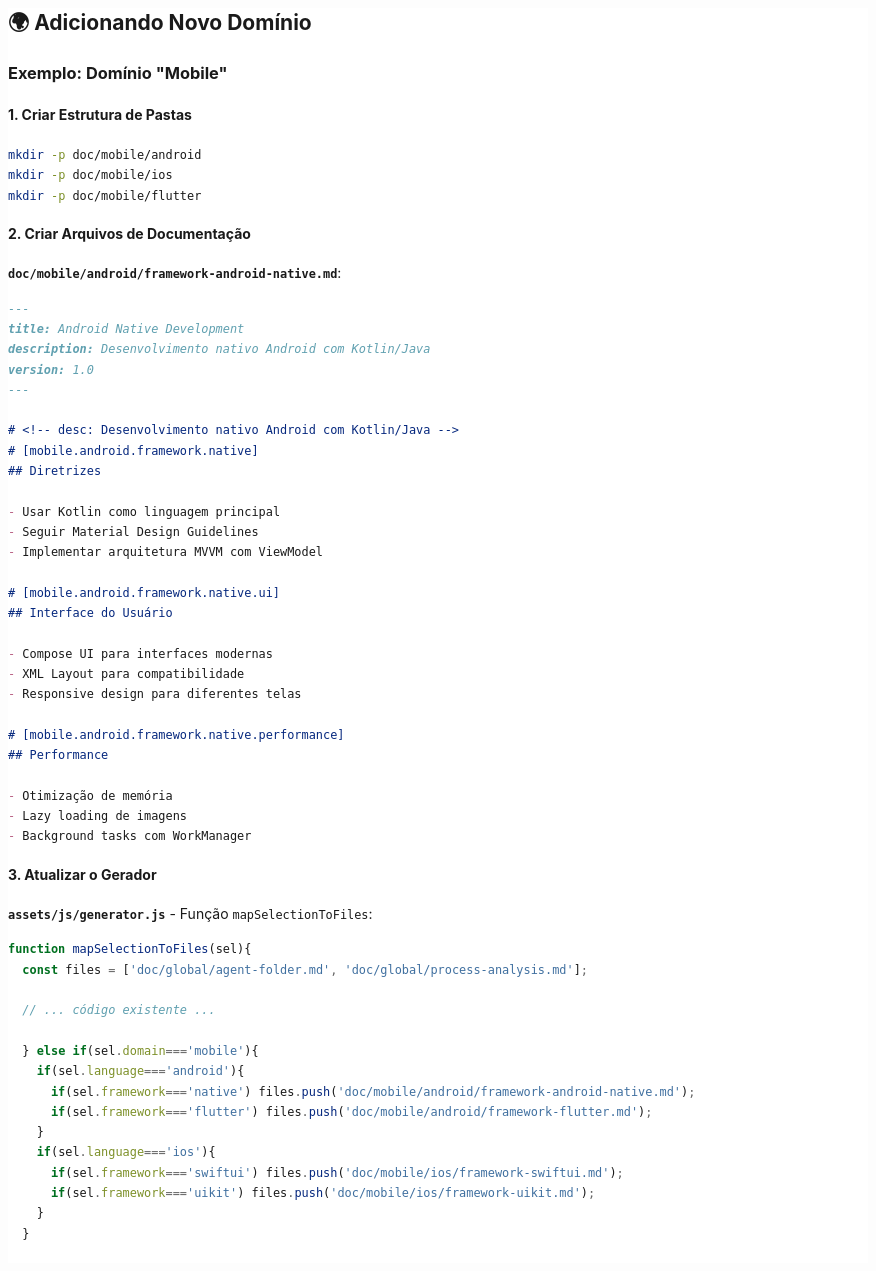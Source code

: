 ## 🌍 Adicionando Novo Domínio

### Exemplo: Domínio "Mobile"

#### 1. Criar Estrutura de Pastas

```bash
mkdir -p doc/mobile/android
mkdir -p doc/mobile/ios
mkdir -p doc/mobile/flutter
```

#### 2. Criar Arquivos de Documentação

**`doc/mobile/android/framework-android-native.md`**:
```markdown
---
title: Android Native Development
description: Desenvolvimento nativo Android com Kotlin/Java
version: 1.0
---

# <!-- desc: Desenvolvimento nativo Android com Kotlin/Java -->
# [mobile.android.framework.native]
## Diretrizes

- Usar Kotlin como linguagem principal
- Seguir Material Design Guidelines
- Implementar arquitetura MVVM com ViewModel

# [mobile.android.framework.native.ui]
## Interface do Usuário

- Compose UI para interfaces modernas
- XML Layout para compatibilidade
- Responsive design para diferentes telas

# [mobile.android.framework.native.performance]
## Performance

- Otimização de memória
- Lazy loading de imagens
- Background tasks com WorkManager
```

#### 3. Atualizar o Gerador

**`assets/js/generator.js`** - Função `mapSelectionToFiles`:
```javascript
function mapSelectionToFiles(sel){
  const files = ['doc/global/agent-folder.md', 'doc/global/process-analysis.md'];
  
  // ... código existente ...
  
  } else if(sel.domain==='mobile'){
    if(sel.language==='android'){
      if(sel.framework==='native') files.push('doc/mobile/android/framework-android-native.md');
      if(sel.framework==='flutter') files.push('doc/mobile/android/framework-flutter.md');
    }
    if(sel.language==='ios'){
      if(sel.framework==='swiftui') files.push('doc/mobile/ios/framework-swiftui.md');
      if(sel.framework==='uikit') files.push('doc/mobile/ios/framework-uikit.md');
    }
  }
  
```